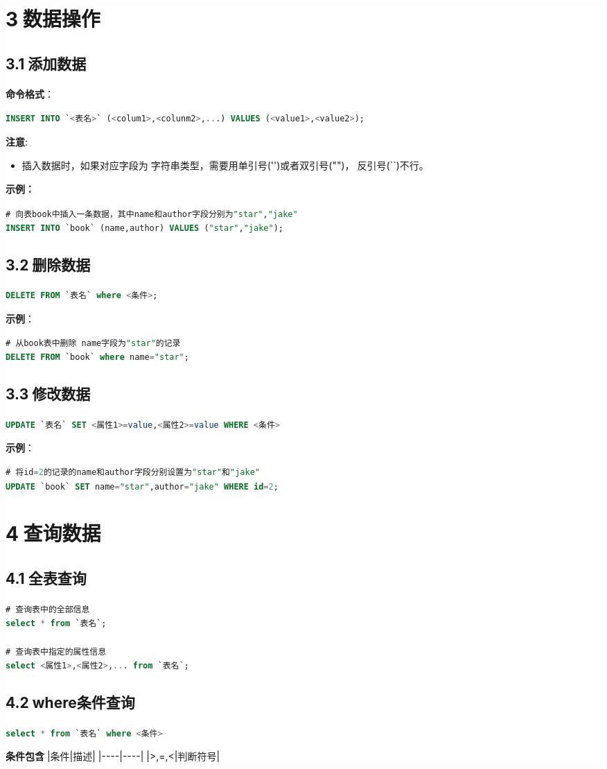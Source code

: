 # 3 数据操作
## 3.1 添加数据
**命令格式**：
```sql
INSERT INTO `<表名>` (<colum1>,<colunm2>,...) VALUES (<value1>,<value2>);
```

**注意**:
- 插入数据时，如果对应字段为 字符串类型，需要用单引号('')或者双引号("")， 反引号(``)不行。

**示例：**
```sql
# 向表book中插入一条数据，其中name和author字段分别为"star","jake"
INSERT INTO `book` (name,author) VALUES ("star","jake");
```

## 3.2 删除数据
```sql
DELETE FROM `表名` where <条件>;
```
**示例**：
```sql
# 从book表中删除 name字段为"star"的记录
DELETE FROM `book` where name="star";
```

## 3.3 修改数据
```sql
UPDATE `表名` SET <属性1>=value,<属性2>=value WHERE <条件>
```
**示例**：
```sql
# 将id=2的记录的name和author字段分别设置为"star"和"jake"
UPDATE `book` SET name="star",author="jake" WHERE id=2;
```

# 4 查询数据
## 4.1 全表查询
```sql
# 查询表中的全部信息
select * from `表名`;

# 查询表中指定的属性信息
select <属性1>,<属性2>,... from `表名`;
```

## 4.2 where条件查询
```sql
select * from `表名` where <条件>
```
**条件包含**
|条件|描述|
|----|----|
|>,=,<|判断符号|
